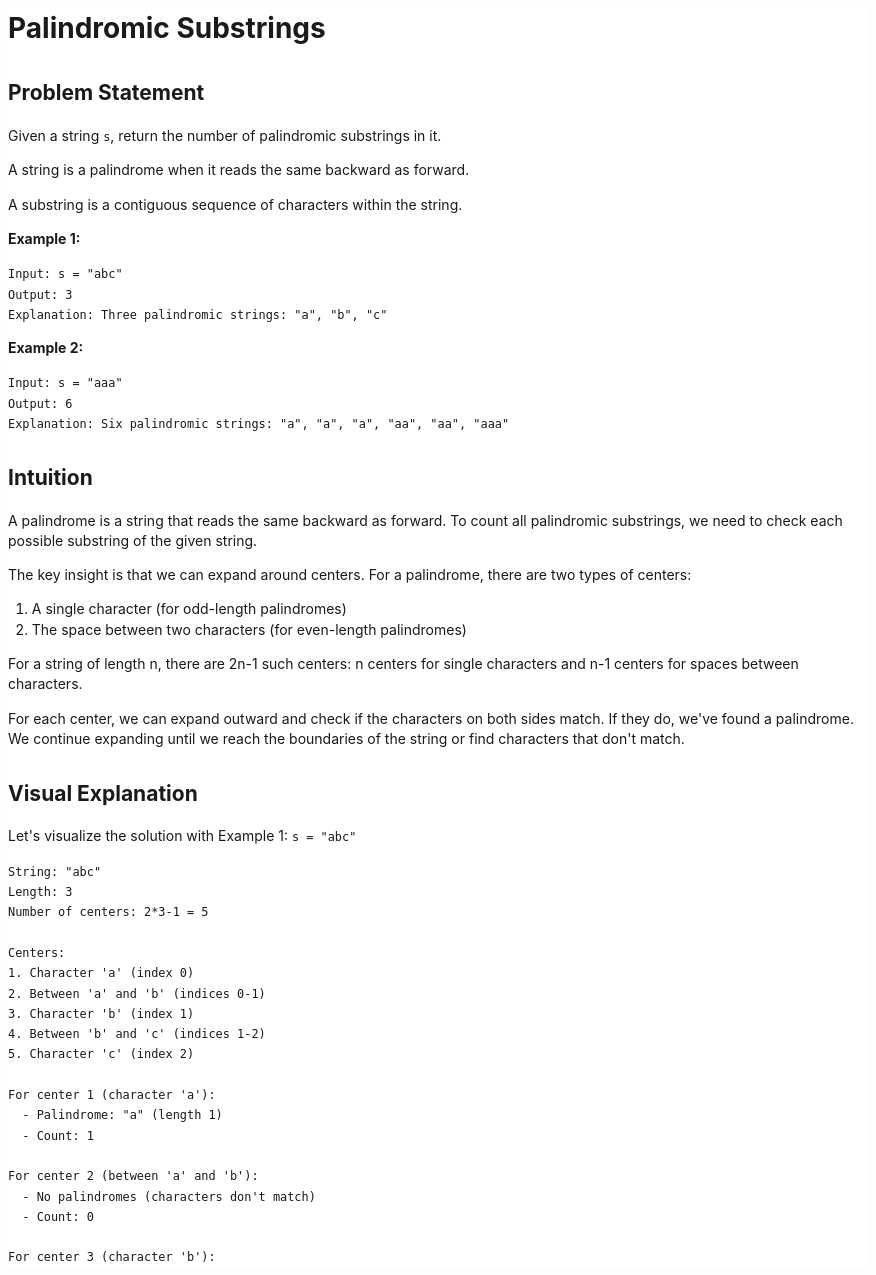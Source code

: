 # Palindromic Substrings

## Problem Statement

Given a string `s`, return the number of palindromic substrings in it.

A string is a palindrome when it reads the same backward as forward.

A substring is a contiguous sequence of characters within the string.

**Example 1:**
```
Input: s = "abc"
Output: 3
Explanation: Three palindromic strings: "a", "b", "c"
```

**Example 2:**
```
Input: s = "aaa"
Output: 6
Explanation: Six palindromic strings: "a", "a", "a", "aa", "aa", "aaa"
```

## Intuition

A palindrome is a string that reads the same backward as forward. To count all palindromic substrings, we need to check each possible substring of the given string.

The key insight is that we can expand around centers. For a palindrome, there are two types of centers:
1. A single character (for odd-length palindromes)
2. The space between two characters (for even-length palindromes)

For a string of length n, there are 2n-1 such centers: n centers for single characters and n-1 centers for spaces between characters.

For each center, we can expand outward and check if the characters on both sides match. If they do, we've found a palindrome. We continue expanding until we reach the boundaries of the string or find characters that don't match.

## Visual Explanation

Let's visualize the solution with Example 1: `s = "abc"`

```
String: "abc"
Length: 3
Number of centers: 2*3-1 = 5

Centers:
1. Character 'a' (index 0)
2. Between 'a' and 'b' (indices 0-1)
3. Character 'b' (index 1)
4. Between 'b' and 'c' (indices 1-2)
5. Character 'c' (index 2)

For center 1 (character 'a'):
  - Palindrome: "a" (length 1)
  - Count: 1

For center 2 (between 'a' and 'b'):
  - No palindromes (characters don't match)
  - Count: 0

For center 3 (character 'b'):
```